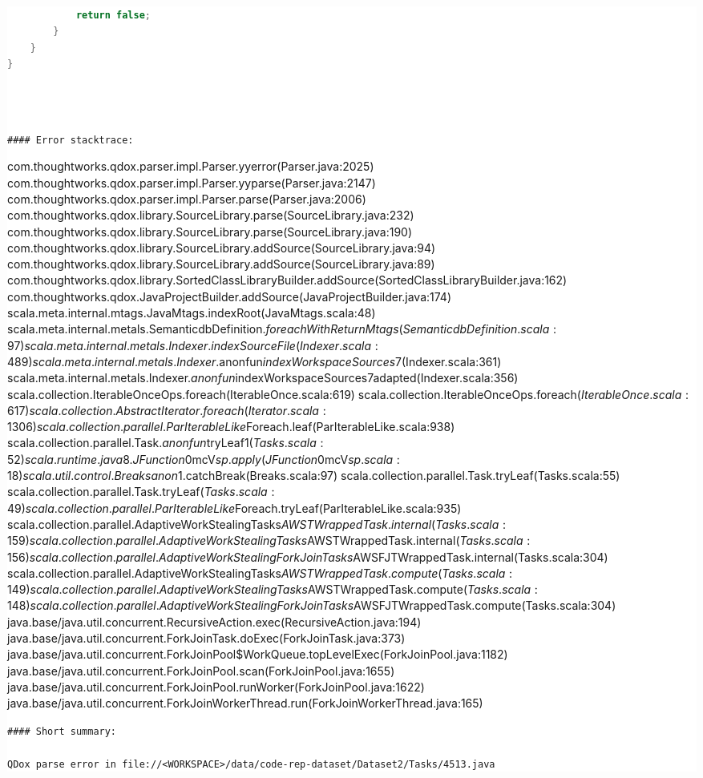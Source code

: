 ```java
            return false;
        }
    }
}
```

```



#### Error stacktrace:

```
com.thoughtworks.qdox.parser.impl.Parser.yyerror(Parser.java:2025)
	com.thoughtworks.qdox.parser.impl.Parser.yyparse(Parser.java:2147)
	com.thoughtworks.qdox.parser.impl.Parser.parse(Parser.java:2006)
	com.thoughtworks.qdox.library.SourceLibrary.parse(SourceLibrary.java:232)
	com.thoughtworks.qdox.library.SourceLibrary.parse(SourceLibrary.java:190)
	com.thoughtworks.qdox.library.SourceLibrary.addSource(SourceLibrary.java:94)
	com.thoughtworks.qdox.library.SourceLibrary.addSource(SourceLibrary.java:89)
	com.thoughtworks.qdox.library.SortedClassLibraryBuilder.addSource(SortedClassLibraryBuilder.java:162)
	com.thoughtworks.qdox.JavaProjectBuilder.addSource(JavaProjectBuilder.java:174)
	scala.meta.internal.mtags.JavaMtags.indexRoot(JavaMtags.scala:48)
	scala.meta.internal.metals.SemanticdbDefinition$.foreachWithReturnMtags(SemanticdbDefinition.scala:97)
	scala.meta.internal.metals.Indexer.indexSourceFile(Indexer.scala:489)
	scala.meta.internal.metals.Indexer.$anonfun$indexWorkspaceSources$7(Indexer.scala:361)
	scala.meta.internal.metals.Indexer.$anonfun$indexWorkspaceSources$7$adapted(Indexer.scala:356)
	scala.collection.IterableOnceOps.foreach(IterableOnce.scala:619)
	scala.collection.IterableOnceOps.foreach$(IterableOnce.scala:617)
	scala.collection.AbstractIterator.foreach(Iterator.scala:1306)
	scala.collection.parallel.ParIterableLike$Foreach.leaf(ParIterableLike.scala:938)
	scala.collection.parallel.Task.$anonfun$tryLeaf$1(Tasks.scala:52)
	scala.runtime.java8.JFunction0$mcV$sp.apply(JFunction0$mcV$sp.scala:18)
	scala.util.control.Breaks$$anon$1.catchBreak(Breaks.scala:97)
	scala.collection.parallel.Task.tryLeaf(Tasks.scala:55)
	scala.collection.parallel.Task.tryLeaf$(Tasks.scala:49)
	scala.collection.parallel.ParIterableLike$Foreach.tryLeaf(ParIterableLike.scala:935)
	scala.collection.parallel.AdaptiveWorkStealingTasks$AWSTWrappedTask.internal(Tasks.scala:159)
	scala.collection.parallel.AdaptiveWorkStealingTasks$AWSTWrappedTask.internal$(Tasks.scala:156)
	scala.collection.parallel.AdaptiveWorkStealingForkJoinTasks$AWSFJTWrappedTask.internal(Tasks.scala:304)
	scala.collection.parallel.AdaptiveWorkStealingTasks$AWSTWrappedTask.compute(Tasks.scala:149)
	scala.collection.parallel.AdaptiveWorkStealingTasks$AWSTWrappedTask.compute$(Tasks.scala:148)
	scala.collection.parallel.AdaptiveWorkStealingForkJoinTasks$AWSFJTWrappedTask.compute(Tasks.scala:304)
	java.base/java.util.concurrent.RecursiveAction.exec(RecursiveAction.java:194)
	java.base/java.util.concurrent.ForkJoinTask.doExec(ForkJoinTask.java:373)
	java.base/java.util.concurrent.ForkJoinPool$WorkQueue.topLevelExec(ForkJoinPool.java:1182)
	java.base/java.util.concurrent.ForkJoinPool.scan(ForkJoinPool.java:1655)
	java.base/java.util.concurrent.ForkJoinPool.runWorker(ForkJoinPool.java:1622)
	java.base/java.util.concurrent.ForkJoinWorkerThread.run(ForkJoinWorkerThread.java:165)
```
#### Short summary: 

QDox parse error in file://<WORKSPACE>/data/code-rep-dataset/Dataset2/Tasks/4513.java